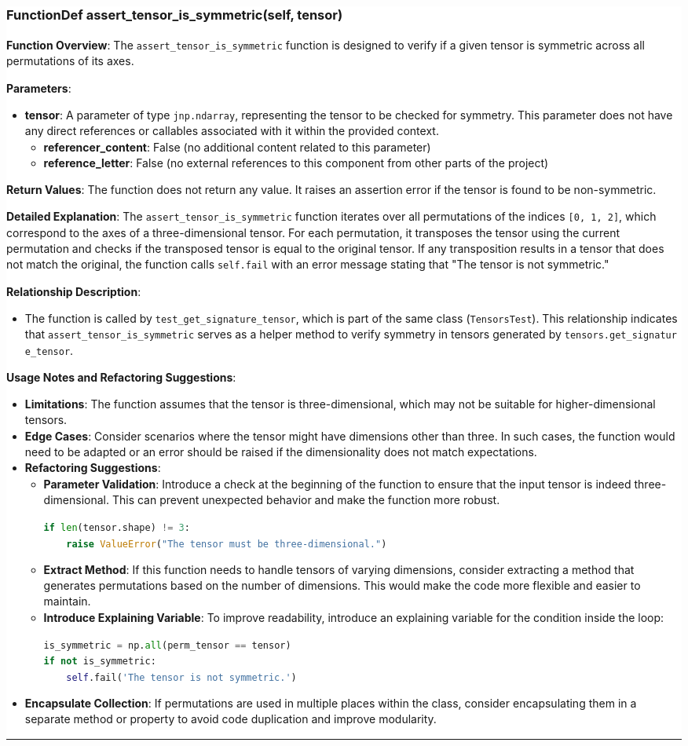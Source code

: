 ### FunctionDef assert_tensor_is_symmetric(self, tensor)
**Function Overview**: The `assert_tensor_is_symmetric` function is designed to verify if a given tensor is symmetric across all permutations of its axes.

**Parameters**:
- **tensor**: A parameter of type `jnp.ndarray`, representing the tensor to be checked for symmetry. This parameter does not have any direct references or callables associated with it within the provided context.
  - **referencer_content**: False (no additional content related to this parameter)
  - **reference_letter**: False (no external references to this component from other parts of the project)

**Return Values**: The function does not return any value. It raises an assertion error if the tensor is found to be non-symmetric.

**Detailed Explanation**:
The `assert_tensor_is_symmetric` function iterates over all permutations of the indices `[0, 1, 2]`, which correspond to the axes of a three-dimensional tensor. For each permutation, it transposes the tensor using the current permutation and checks if the transposed tensor is equal to the original tensor. If any transposition results in a tensor that does not match the original, the function calls `self.fail` with an error message stating that "The tensor is not symmetric."

**Relationship Description**: 
- The function is called by `test_get_signature_tensor`, which is part of the same class (`TensorsTest`). This relationship indicates that `assert_tensor_is_symmetric` serves as a helper method to verify symmetry in tensors generated by `tensors.get_signature_tensor`.

**Usage Notes and Refactoring Suggestions**:
- **Limitations**: The function assumes that the tensor is three-dimensional, which may not be suitable for higher-dimensional tensors.
- **Edge Cases**: Consider scenarios where the tensor might have dimensions other than three. In such cases, the function would need to be adapted or an error should be raised if the dimensionality does not match expectations.
- **Refactoring Suggestions**:
  - **Parameter Validation**: Introduce a check at the beginning of the function to ensure that the input tensor is indeed three-dimensional. This can prevent unexpected behavior and make the function more robust.
    ```python
    if len(tensor.shape) != 3:
        raise ValueError("The tensor must be three-dimensional.")
    ```
  - **Extract Method**: If this function needs to handle tensors of varying dimensions, consider extracting a method that generates permutations based on the number of dimensions. This would make the code more flexible and easier to maintain.
  - **Introduce Explaining Variable**: To improve readability, introduce an explaining variable for the condition inside the loop:
    ```python
    is_symmetric = np.all(perm_tensor == tensor)
    if not is_symmetric:
        self.fail('The tensor is not symmetric.')
    ```
- **Encapsulate Collection**: If permutations are used in multiple places within the class, consider encapsulating them in a separate method or property to avoid code duplication and improve modularity.
***
